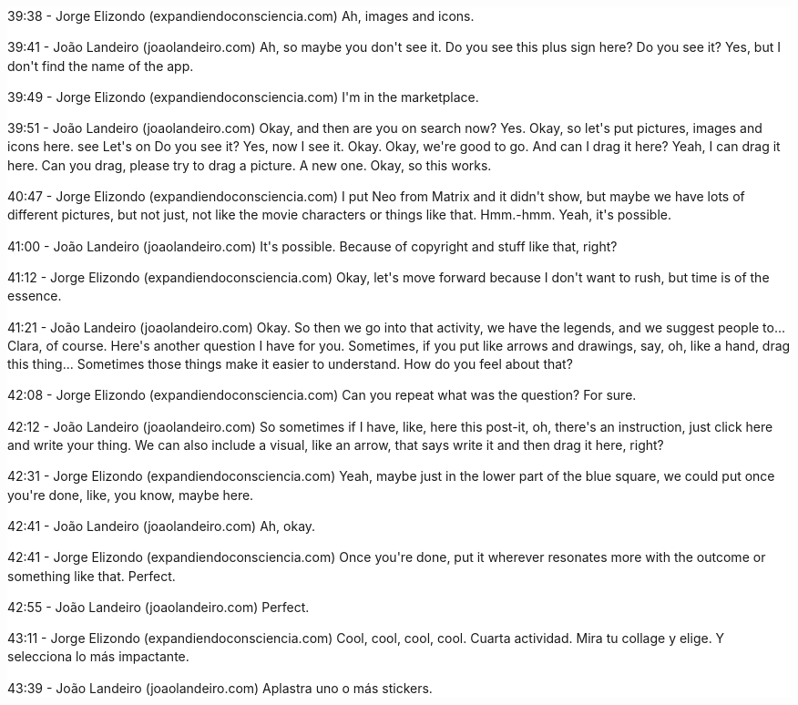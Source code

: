 39:38 - Jorge Elizondo (expandiendoconsciencia.com)
  Ah, images and icons.

39:41 - João Landeiro (joaolandeiro.com)
  Ah, so maybe you don't see it. Do you see this plus sign here? Do you see it? Yes, but I don't find the name of the app.

39:49 - Jorge Elizondo (expandiendoconsciencia.com)
  I'm in the marketplace.

39:51 - João Landeiro (joaolandeiro.com)
  Okay, and then are you on search now? Yes. Okay, so let's put pictures, images and icons here. see Let's on  Do you see it? Yes, now I see it. Okay. Okay, we're good to go. And can I drag it here?  Yeah, I can drag it here. Can you drag, please try to drag a picture. A new one. Okay, so this works.

40:47 - Jorge Elizondo (expandiendoconsciencia.com)
  I put Neo from Matrix and it didn't show, but maybe we have lots of different pictures, but not just, not like the movie characters or things like that.  Hmm.-hmm. Yeah, it's possible.

41:00 - João Landeiro (joaolandeiro.com)
  It's possible. Because of copyright and stuff like that, right?

41:12 - Jorge Elizondo (expandiendoconsciencia.com)
  Okay, let's move forward because I don't want to rush, but time is of the essence.

41:21 - João Landeiro (joaolandeiro.com)
  Okay. So then we go into that activity, we have the legends, and we suggest people to... Clara, of course.  Here's another question I have for you. Sometimes, if you put like arrows and drawings, say, oh, like a hand, drag this thing...  Sometimes those things make it easier to understand. How do you feel about that?

42:08 - Jorge Elizondo (expandiendoconsciencia.com)
  Can you repeat what was the question? For sure.

42:12 - João Landeiro (joaolandeiro.com)
  So sometimes if I have, like, here this post-it, oh, there's an instruction, just click here and write your thing.  We can also include a visual, like an arrow, that says write it and then drag it here, right?

42:31 - Jorge Elizondo (expandiendoconsciencia.com)
  Yeah, maybe just in the lower part of the blue square, we could put once you're done, like, you know, maybe here.

42:41 - João Landeiro (joaolandeiro.com)
  Ah, okay.

42:41 - Jorge Elizondo (expandiendoconsciencia.com)
  Once you're done, put it wherever resonates more with the outcome or something like that. Perfect.

42:55 - João Landeiro (joaolandeiro.com)
  Perfect.

43:11 - Jorge Elizondo (expandiendoconsciencia.com)
  Cool, cool, cool, cool. Cuarta actividad. Mira tu collage y elige. Y selecciona lo más impactante.

43:39 - João Landeiro (joaolandeiro.com)
  Aplastra uno o más stickers.
